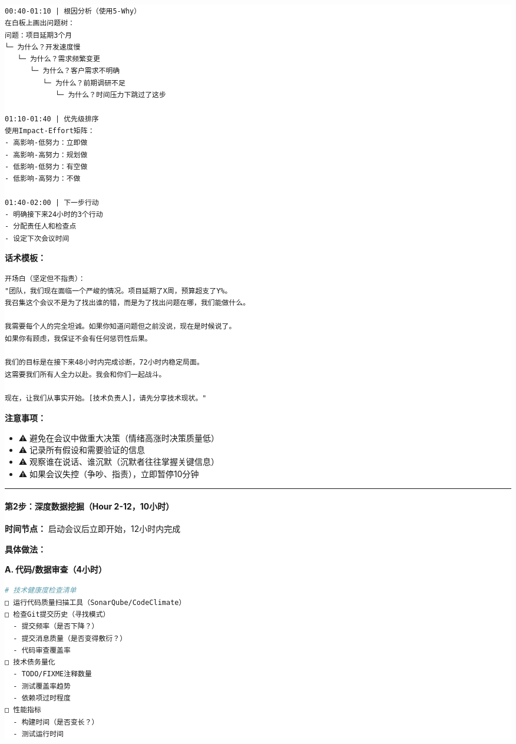 ```
00:40-01:10 | 根因分析（使用5-Why）
在白板上画出问题树：
问题：项目延期3个月
└─ 为什么？开发速度慢
   └─ 为什么？需求频繁变更
      └─ 为什么？客户需求不明确
         └─ 为什么？前期调研不足
            └─ 为什么？时间压力下跳过了这步

01:10-01:40 | 优先级排序
使用Impact-Effort矩阵：
- 高影响-低努力：立即做
- 高影响-高努力：规划做
- 低影响-低努力：有空做
- 低影响-高努力：不做

01:40-02:00 | 下一步行动
- 明确接下来24小时的3个行动
- 分配责任人和检查点
- 设定下次会议时间
```

**话术模板：**

```
开场白（坚定但不指责）：
"团队，我们现在面临一个严峻的情况。项目延期了X周，预算超支了Y%。
我召集这个会议不是为了找出谁的错，而是为了找出问题在哪，我们能做什么。

我需要每个人的完全坦诚。如果你知道问题但之前没说，现在是时候说了。
如果你有顾虑，我保证不会有任何惩罚性后果。

我们的目标是在接下来48小时内完成诊断，72小时内稳定局面。
这需要我们所有人全力以赴。我会和你们一起战斗。

现在，让我们从事实开始。[技术负责人]，请先分享技术现状。"
```

**注意事项：**
- ⚠️ 避免在会议中做重大决策（情绪高涨时决策质量低）
- ⚠️ 记录所有假设和需要验证的信息
- ⚠️ 观察谁在说话、谁沉默（沉默者往往掌握关键信息）
- ⚠️ 如果会议失控（争吵、指责），立即暂停10分钟

---

#### **第2步：深度数据挖掘（Hour 2-12，10小时）**

**时间节点：** 启动会议后立即开始，12小时内完成

**具体做法：**

**A. 代码/数据审查（4小时）**
```bash
# 技术健康度检查清单
□ 运行代码质量扫描工具（SonarQube/CodeClimate）
□ 检查Git提交历史（寻找模式）
  - 提交频率（是否下降？）
  - 提交消息质量（是否变得敷衍？）
  - 代码审查覆盖率
□ 技术债务量化
  - TODO/FIXME注释数量
  - 测试覆盖率趋势
  - 依赖项过时程度
□ 性能指标
  - 构建时间（是否变长？）
  - 测试运行时间
```
